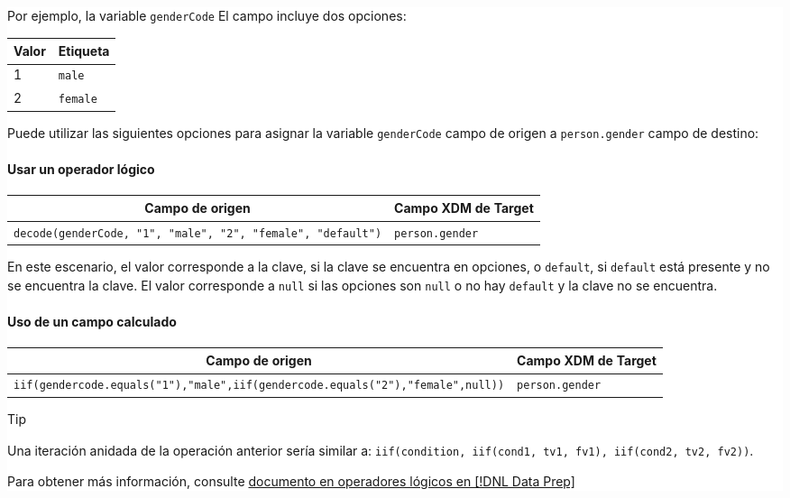 Por ejemplo, la variable `genderCode` El campo incluye dos opciones:

| Valor | Etiqueta |
| --- | --- |
| 1 | `male` |
| 2 | `female` |

Puede utilizar las siguientes opciones para asignar la variable `genderCode` campo de origen a `person.gender` campo de destino:

#### Usar un operador lógico

| Campo de origen | Campo XDM de Target |
| --- | --- |
| `decode(genderCode, "1", "male", "2", "female", "default")` | `person.gender` |

En este escenario, el valor corresponde a la clave, si la clave se encuentra en opciones, o `default`, si `default` está presente y no se encuentra la clave. El valor corresponde a `null` si las opciones son `null` o no hay `default` y la clave no se encuentra.

#### Uso de un campo calculado

| Campo de origen | Campo XDM de Target |
| --- | --- |
| `iif(gendercode.equals("1"),"male",iif(gendercode.equals("2"),"female",null))` | `person.gender` |

>[!TIP]
>
>Una iteración anidada de la operación anterior sería similar a: `iif(condition, iif(cond1, tv1, fv1), iif(cond2, tv2, fv2))`.

Para obtener más información, consulte [documento en operadores lógicos en [!DNL Data Prep]](../../../../data-prep/functions.md##logical-operators)
